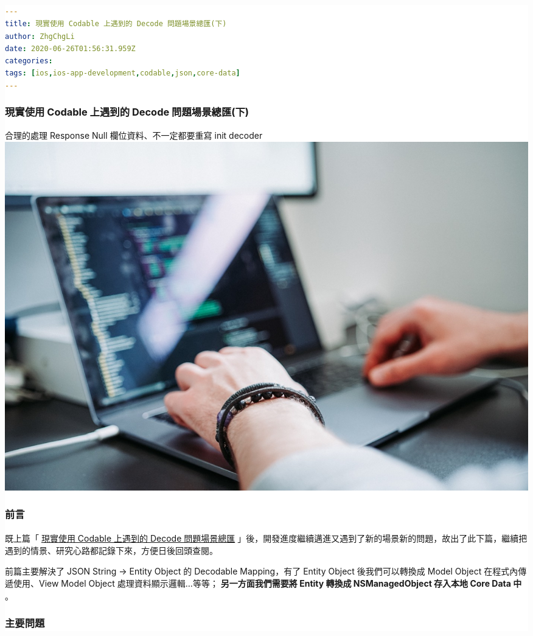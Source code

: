 ```yaml
---
title: 現實使用 Codable 上遇到的 Decode 問題場景總匯(下)
author: ZhgChgLi
date: 2020-06-26T01:56:31.959Z
categories: 
tags: [ios,ios-app-development,codable,json,core-data]
---
```


### 現實使用 Codable 上遇到的 Decode 問題場景總匯(下)

合理的處理 Response Null 欄位資料、不一定都要重寫 init decoder
![Photo by [Zan](https://unsplash.com/@zanilic?utm_source=unsplash&utm_medium=referral&utm_content=creditCopyText)](/assets/cb00b1977537/1*zoN0YxCnWdvMs35FaP5tNA.jpeg "Photo by [Zan](https://unsplash.com/@zanilic?utm_source=unsplash&utm_medium=referral&utm_content=creditCopyText)")
### 前言

既上篇「 [現實使用 Codable 上遇到的 Decode 問題場景總匯](%E7%8F%BE%E5%AF%A6%E4%BD%BF%E7%94%A8-codable-%E4%B8%8A%E9%81%87%E5%88%B0%E7%9A%84-decode-%E5%95%8F%E9%A1%8C%E5%A0%B4%E6%99%AF%E7%B8%BD%E5%8C%AF-1aa2f8445642) 」後，開發進度繼續邁進又遇到了新的場景新的問題，故出了此下篇，繼續把遇到的情景、研究心路都記錄下來，方便日後回頭查閱。

前篇主要解決了 JSON String -> Entity Object 的 Decodable Mapping，有了 Entity Object 後我們可以轉換成 Model Object 在程式內傳遞使用、View Model Object 處理資料顯示邏輯…等等； **另一方面我們需要將 Entity 轉換成 NSManagedObject 存入本地 Core Data 中** 。
### 主要問題
